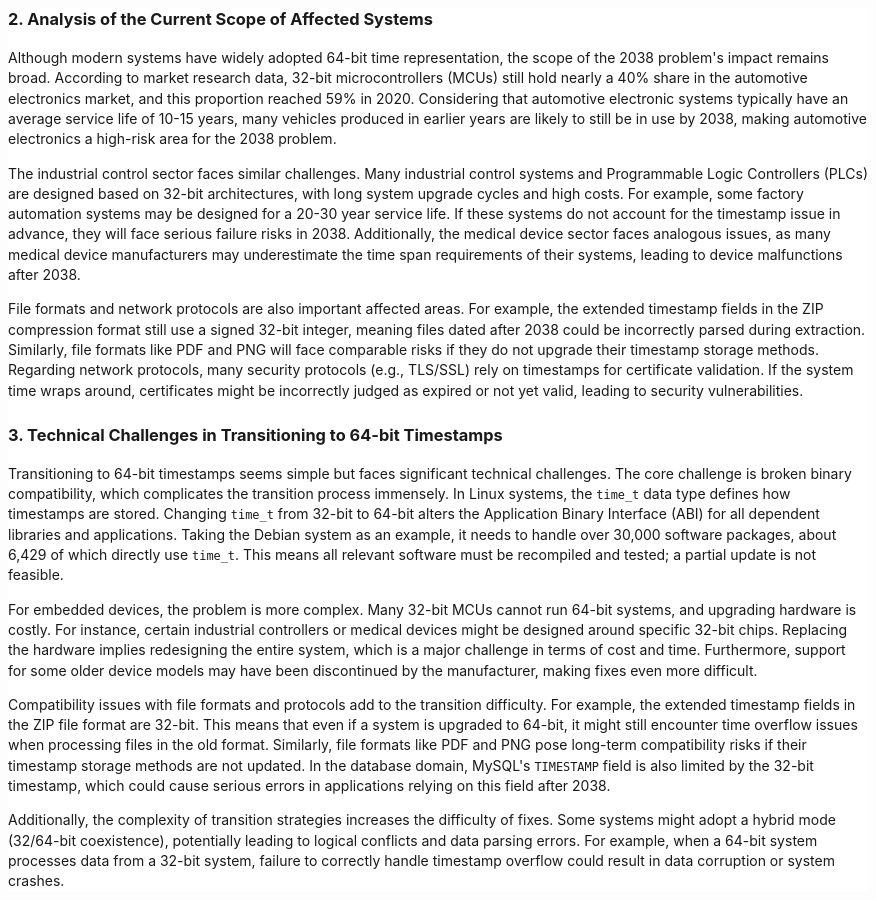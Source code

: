 ### 2. Analysis of the Current Scope of Affected Systems

Although modern systems have widely adopted 64-bit time representation, the scope of the 2038 problem's impact remains broad. According to market research data, 32-bit microcontrollers (MCUs) still hold nearly a 40% share in the automotive electronics market, and this proportion reached 59% in 2020. Considering that automotive electronic systems typically have an average service life of 10-15 years, many vehicles produced in earlier years are likely to still be in use by 2038, making automotive electronics a high-risk area for the 2038 problem.

The industrial control sector faces similar challenges. Many industrial control systems and Programmable Logic Controllers (PLCs) are designed based on 32-bit architectures, with long system upgrade cycles and high costs. For example, some factory automation systems may be designed for a 20-30 year service life. If these systems do not account for the timestamp issue in advance, they will face serious failure risks in 2038. Additionally, the medical device sector faces analogous issues, as many medical device manufacturers may underestimate the time span requirements of their systems, leading to device malfunctions after 2038.

File formats and network protocols are also important affected areas. For example, the extended timestamp fields in the ZIP compression format still use a signed 32-bit integer, meaning files dated after 2038 could be incorrectly parsed during extraction. Similarly, file formats like PDF and PNG will face comparable risks if they do not upgrade their timestamp storage methods. Regarding network protocols, many security protocols (e.g., TLS/SSL) rely on timestamps for certificate validation. If the system time wraps around, certificates might be incorrectly judged as expired or not yet valid, leading to security vulnerabilities.

### 3. Technical Challenges in Transitioning to 64-bit Timestamps

Transitioning to 64-bit timestamps seems simple but faces significant technical challenges. The core challenge is broken binary compatibility, which complicates the transition process immensely. In Linux systems, the `time_t` data type defines how timestamps are stored. Changing `time_t` from 32-bit to 64-bit alters the Application Binary Interface (ABI) for all dependent libraries and applications. Taking the Debian system as an example, it needs to handle over 30,000 software packages, about 6,429 of which directly use `time_t`. This means all relevant software must be recompiled and tested; a partial update is not feasible.

For embedded devices, the problem is more complex. Many 32-bit MCUs cannot run 64-bit systems, and upgrading hardware is costly. For instance, certain industrial controllers or medical devices might be designed around specific 32-bit chips. Replacing the hardware implies redesigning the entire system, which is a major challenge in terms of cost and time. Furthermore, support for some older device models may have been discontinued by the manufacturer, making fixes even more difficult.

Compatibility issues with file formats and protocols add to the transition difficulty. For example, the extended timestamp fields in the ZIP file format are 32-bit. This means that even if a system is upgraded to 64-bit, it might still encounter time overflow issues when processing files in the old format. Similarly, file formats like PDF and PNG pose long-term compatibility risks if their timestamp storage methods are not updated. In the database domain, MySQL's `TIMESTAMP` field is also limited by the 32-bit timestamp, which could cause serious errors in applications relying on this field after 2038.

Additionally, the complexity of transition strategies increases the difficulty of fixes. Some systems might adopt a hybrid mode (32/64-bit coexistence), potentially leading to logical conflicts and data parsing errors. For example, when a 64-bit system processes data from a 32-bit system, failure to correctly handle timestamp overflow could result in data corruption or system crashes.
